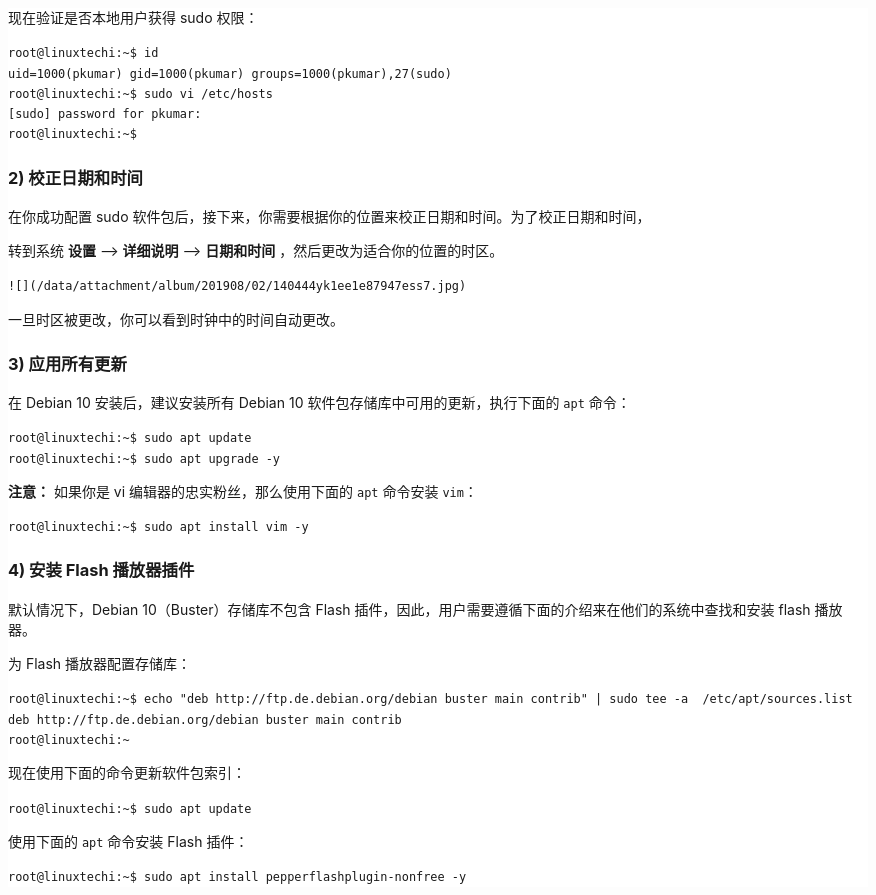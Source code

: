 现在验证是否本地用户获得 sudo 权限：

```shell
root@linuxtechi:~$ id
uid=1000(pkumar) gid=1000(pkumar) groups=1000(pkumar),27(sudo)
root@linuxtechi:~$ sudo vi /etc/hosts
[sudo] password for pkumar:
root@linuxtechi:~$
```

### 2) 校正日期和时间

在你成功配置 sudo 软件包后，接下来，你需要根据你的位置来校正日期和时间。为了校正日期和时间，

转到系统 **设置** –> **详细说明** –> **日期和时间** ，然后更改为适合你的位置的时区。

`![](/data/attachment/album/201908/02/140444yk1ee1e87947ess7.jpg)`

一旦时区被更改，你可以看到时钟中的时间自动更改。

### 3) 应用所有更新

在 Debian 10 安装后，建议安装所有 Debian 10 软件包存储库中可用的更新，执行下面的 `apt` 命令：

```shell
root@linuxtechi:~$ sudo apt update
root@linuxtechi:~$ sudo apt upgrade -y
```

**注意：** 如果你是 vi 编辑器的忠实粉丝，那么使用下面的 `apt` 命令安装 `vim`：

```shell
root@linuxtechi:~$ sudo apt install vim -y
```

### 4) 安装 Flash 播放器插件

默认情况下，Debian 10（Buster）存储库不包含 Flash 插件，因此，用户需要遵循下面的介绍来在他们的系统中查找和安装 flash 播放器。

为 Flash 播放器配置存储库：

```shell
root@linuxtechi:~$ echo "deb http://ftp.de.debian.org/debian buster main contrib" | sudo tee -a  /etc/apt/sources.list
deb http://ftp.de.debian.org/debian buster main contrib
root@linuxtechi:~
```

现在使用下面的命令更新软件包索引：

```shell
root@linuxtechi:~$ sudo apt update
```

使用下面的 `apt` 命令安装 Flash 插件：

```shell
root@linuxtechi:~$ sudo apt install pepperflashplugin-nonfree -y
```

